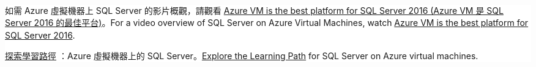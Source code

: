 <span data-ttu-id="51a9c-345">如需 Azure 虛擬機器上 SQL Server 的影片概觀，請觀看 [Azure VM is the best platform for SQL Server 2016 (Azure VM 是 SQL Server 2016 的最佳平台)](https://channel9.msdn.com/Events/DataDriven/SQLServer2016/Azure-VM-is-the-best-platform-for-SQL-Server-2016)。</span><span class="sxs-lookup"><span data-stu-id="51a9c-345">For a video overview of SQL Server on Azure Virtual Machines, watch [Azure VM is the best platform for SQL Server 2016](https://channel9.msdn.com/Events/DataDriven/SQLServer2016/Azure-VM-is-the-best-platform-for-SQL-Server-2016).</span></span>

<span data-ttu-id="51a9c-346">[探索學習路徑](https://azure.microsoft.com/documentation/learning-paths/sql-azure-vm/) ：Azure 虛擬機器上的 SQL Server。</span><span class="sxs-lookup"><span data-stu-id="51a9c-346">[Explore the Learning Path](https://azure.microsoft.com/documentation/learning-paths/sql-azure-vm/) for SQL Server on Azure virtual machines.</span></span>

